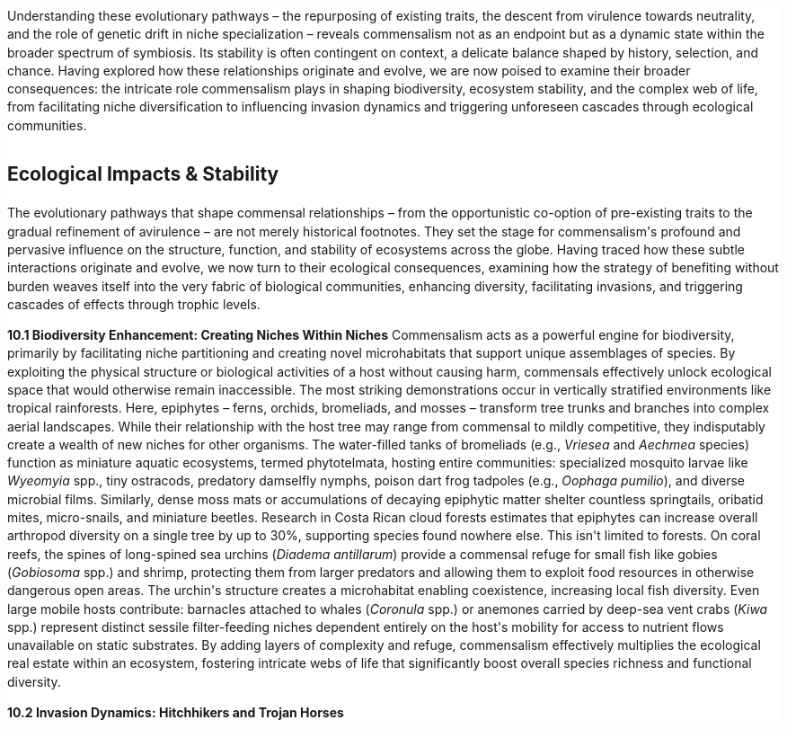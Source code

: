 Understanding these evolutionary pathways – the repurposing of existing traits, the descent from virulence towards neutrality, and the role of genetic drift in niche specialization – reveals commensalism not as an endpoint but as a dynamic state within the broader spectrum of symbiosis. Its stability is often contingent on context, a delicate balance shaped by history, selection, and chance. Having explored how these relationships originate and evolve, we are now poised to examine their broader consequences: the intricate role commensalism plays in shaping biodiversity, ecosystem stability, and the complex web of life, from facilitating niche diversification to influencing invasion dynamics and triggering unforeseen cascades through ecological communities.

## Ecological Impacts & Stability

The evolutionary pathways that shape commensal relationships – from the opportunistic co-option of pre-existing traits to the gradual refinement of avirulence – are not merely historical footnotes. They set the stage for commensalism's profound and pervasive influence on the structure, function, and stability of ecosystems across the globe. Having traced how these subtle interactions originate and evolve, we now turn to their ecological consequences, examining how the strategy of benefiting without burden weaves itself into the very fabric of biological communities, enhancing diversity, facilitating invasions, and triggering cascades of effects through trophic levels.

**10.1 Biodiversity Enhancement: Creating Niches Within Niches**
Commensalism acts as a powerful engine for biodiversity, primarily by facilitating niche partitioning and creating novel microhabitats that support unique assemblages of species. By exploiting the physical structure or biological activities of a host without causing harm, commensals effectively unlock ecological space that would otherwise remain inaccessible. The most striking demonstrations occur in vertically stratified environments like tropical rainforests. Here, epiphytes – ferns, orchids, bromeliads, and mosses – transform tree trunks and branches into complex aerial landscapes. While their relationship with the host tree may range from commensal to mildly competitive, they indisputably create a wealth of new niches for other organisms. The water-filled tanks of bromeliads (e.g., *Vriesea* and *Aechmea* species) function as miniature aquatic ecosystems, termed phytotelmata, hosting entire communities: specialized mosquito larvae like *Wyeomyia* spp., tiny ostracods, predatory damselfly nymphs, poison dart frog tadpoles (e.g., *Oophaga pumilio*), and diverse microbial films. Similarly, dense moss mats or accumulations of decaying epiphytic matter shelter countless springtails, oribatid mites, micro-snails, and miniature beetles. Research in Costa Rican cloud forests estimates that epiphytes can increase overall arthropod diversity on a single tree by up to 30%, supporting species found nowhere else. This isn't limited to forests. On coral reefs, the spines of long-spined sea urchins (*Diadema antillarum*) provide a commensal refuge for small fish like gobies (*Gobiosoma* spp.) and shrimp, protecting them from larger predators and allowing them to exploit food resources in otherwise dangerous open areas. The urchin's structure creates a microhabitat enabling coexistence, increasing local fish diversity. Even large mobile hosts contribute: barnacles attached to whales (*Coronula* spp.) or anemones carried by deep-sea vent crabs (*Kiwa* spp.) represent distinct sessile filter-feeding niches dependent entirely on the host's mobility for access to nutrient flows unavailable on static substrates. By adding layers of complexity and refuge, commensalism effectively multiplies the ecological real estate within an ecosystem, fostering intricate webs of life that significantly boost overall species richness and functional diversity.

**10.2 Invasion Dynamics: Hitchhikers and Trojan Horses**